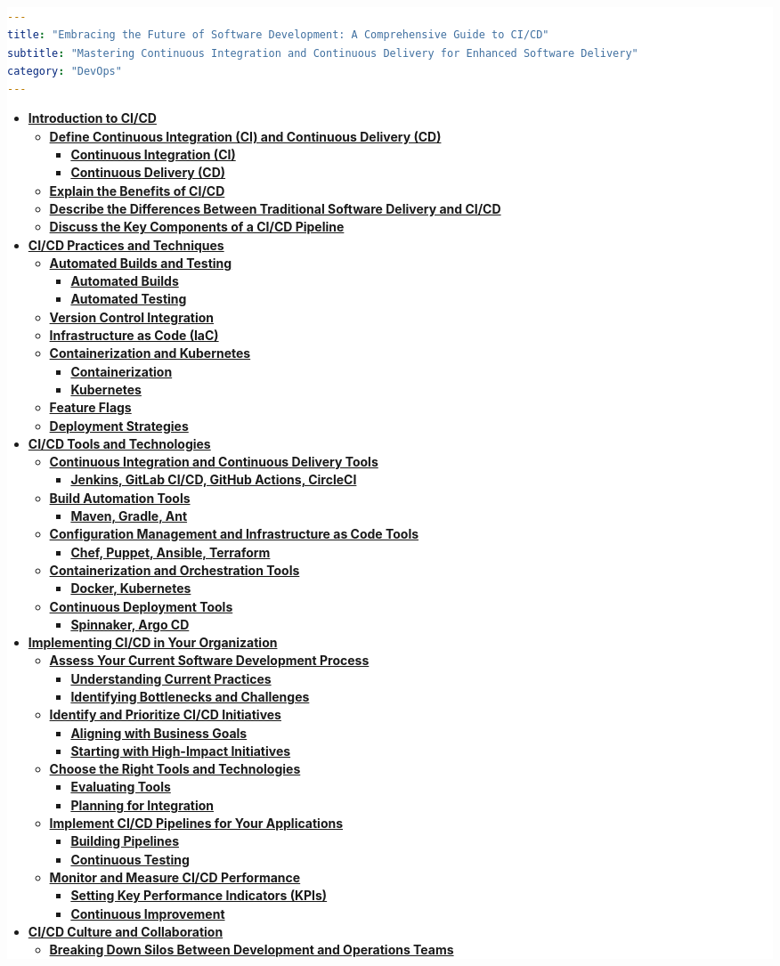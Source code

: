 ```yaml
---
title: "Embracing the Future of Software Development: A Comprehensive Guide to CI/CD"
subtitle: "Mastering Continuous Integration and Continuous Delivery for Enhanced Software Delivery"
category: "DevOps"
---
```


- [**Introduction to CI/CD**](#introduction-to-cicd)
	- [**Define Continuous Integration (CI) and Continuous Delivery (CD)**](#define-continuous-integration-ci-and-continuous-delivery-cd)
		- [**Continuous Integration (CI)**](#continuous-integration-ci)
		- [**Continuous Delivery (CD)**](#continuous-delivery-cd)
	- [**Explain the Benefits of CI/CD**](#explain-the-benefits-of-cicd)
	- [**Describe the Differences Between Traditional Software Delivery and CI/CD**](#describe-the-differences-between-traditional-software-delivery-and-cicd)
	- [**Discuss the Key Components of a CI/CD Pipeline**](#discuss-the-key-components-of-a-cicd-pipeline)
- [**CI/CD Practices and Techniques**](#cicd-practices-and-techniques)
	- [**Automated Builds and Testing**](#automated-builds-and-testing)
		- [**Automated Builds**](#automated-builds)
		- [**Automated Testing**](#automated-testing)
	- [**Version Control Integration**](#version-control-integration)
	- [**Infrastructure as Code (IaC)**](#infrastructure-as-code-iac)
	- [**Containerization and Kubernetes**](#containerization-and-kubernetes)
		- [**Containerization**](#containerization)
		- [**Kubernetes**](#kubernetes)
	- [**Feature Flags**](#feature-flags)
	- [**Deployment Strategies**](#deployment-strategies)
- [**CI/CD Tools and Technologies**](#cicd-tools-and-technologies)
	- [**Continuous Integration and Continuous Delivery Tools**](#continuous-integration-and-continuous-delivery-tools)
		- [**Jenkins, GitLab CI/CD, GitHub Actions, CircleCI**](#jenkins-gitlab-cicd-github-actions-circleci)
	- [**Build Automation Tools**](#build-automation-tools)
		- [**Maven, Gradle, Ant**](#maven-gradle-ant)
	- [**Configuration Management and Infrastructure as Code Tools**](#configuration-management-and-infrastructure-as-code-tools)
		- [**Chef, Puppet, Ansible, Terraform**](#chef-puppet-ansible-terraform)
	- [**Containerization and Orchestration Tools**](#containerization-and-orchestration-tools)
		- [**Docker, Kubernetes**](#docker-kubernetes)
	- [**Continuous Deployment Tools**](#continuous-deployment-tools)
		- [**Spinnaker, Argo CD**](#spinnaker-argo-cd)
- [**Implementing CI/CD in Your Organization**](#implementing-cicd-in-your-organization)
	- [**Assess Your Current Software Development Process**](#assess-your-current-software-development-process)
		- [**Understanding Current Practices**](#understanding-current-practices)
		- [**Identifying Bottlenecks and Challenges**](#identifying-bottlenecks-and-challenges)
	- [**Identify and Prioritize CI/CD Initiatives**](#identify-and-prioritize-cicd-initiatives)
		- [**Aligning with Business Goals**](#aligning-with-business-goals)
		- [**Starting with High-Impact Initiatives**](#starting-with-high-impact-initiatives)
	- [**Choose the Right Tools and Technologies**](#choose-the-right-tools-and-technologies)
		- [**Evaluating Tools**](#evaluating-tools)
		- [**Planning for Integration**](#planning-for-integration)
	- [**Implement CI/CD Pipelines for Your Applications**](#implement-cicd-pipelines-for-your-applications)
		- [**Building Pipelines**](#building-pipelines)
		- [**Continuous Testing**](#continuous-testing)
	- [**Monitor and Measure CI/CD Performance**](#monitor-and-measure-cicd-performance)
		- [**Setting Key Performance Indicators (KPIs)**](#setting-key-performance-indicators-kpis)
		- [**Continuous Improvement**](#continuous-improvement)
- [**CI/CD Culture and Collaboration**](#cicd-culture-and-collaboration)
	- [**Breaking Down Silos Between Development and Operations Teams**](#breaking-down-silos-between-development-and-operations-teams)